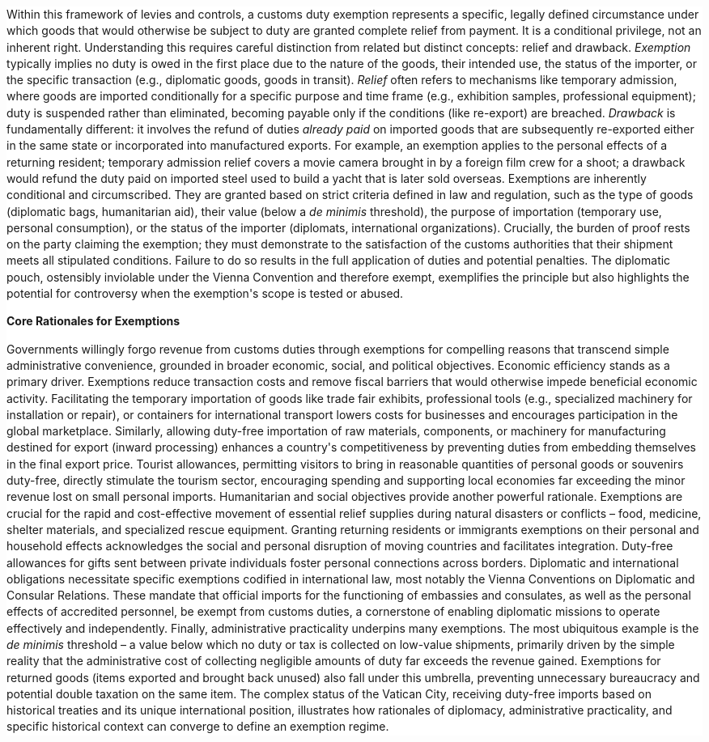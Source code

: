 Within this framework of levies and controls, a customs duty exemption represents a specific, legally defined circumstance under which goods that would otherwise be subject to duty are granted complete relief from payment. It is a conditional privilege, not an inherent right. Understanding this requires careful distinction from related but distinct concepts: relief and drawback. *Exemption* typically implies no duty is owed in the first place due to the nature of the goods, their intended use, the status of the importer, or the specific transaction (e.g., diplomatic goods, goods in transit). *Relief* often refers to mechanisms like temporary admission, where goods are imported conditionally for a specific purpose and time frame (e.g., exhibition samples, professional equipment); duty is suspended rather than eliminated, becoming payable only if the conditions (like re-export) are breached. *Drawback* is fundamentally different: it involves the refund of duties *already paid* on imported goods that are subsequently re-exported either in the same state or incorporated into manufactured exports. For example, an exemption applies to the personal effects of a returning resident; temporary admission relief covers a movie camera brought in by a foreign film crew for a shoot; a drawback would refund the duty paid on imported steel used to build a yacht that is later sold overseas. Exemptions are inherently conditional and circumscribed. They are granted based on strict criteria defined in law and regulation, such as the type of goods (diplomatic bags, humanitarian aid), their value (below a *de minimis* threshold), the purpose of importation (temporary use, personal consumption), or the status of the importer (diplomats, international organizations). Crucially, the burden of proof rests on the party claiming the exemption; they must demonstrate to the satisfaction of the customs authorities that their shipment meets all stipulated conditions. Failure to do so results in the full application of duties and potential penalties. The diplomatic pouch, ostensibly inviolable under the Vienna Convention and therefore exempt, exemplifies the principle but also highlights the potential for controversy when the exemption's scope is tested or abused.

**Core Rationales for Exemptions**

Governments willingly forgo revenue from customs duties through exemptions for compelling reasons that transcend simple administrative convenience, grounded in broader economic, social, and political objectives. Economic efficiency stands as a primary driver. Exemptions reduce transaction costs and remove fiscal barriers that would otherwise impede beneficial economic activity. Facilitating the temporary importation of goods like trade fair exhibits, professional tools (e.g., specialized machinery for installation or repair), or containers for international transport lowers costs for businesses and encourages participation in the global marketplace. Similarly, allowing duty-free importation of raw materials, components, or machinery for manufacturing destined for export (inward processing) enhances a country's competitiveness by preventing duties from embedding themselves in the final export price. Tourist allowances, permitting visitors to bring in reasonable quantities of personal goods or souvenirs duty-free, directly stimulate the tourism sector, encouraging spending and supporting local economies far exceeding the minor revenue lost on small personal imports. Humanitarian and social objectives provide another powerful rationale. Exemptions are crucial for the rapid and cost-effective movement of essential relief supplies during natural disasters or conflicts – food, medicine, shelter materials, and specialized rescue equipment. Granting returning residents or immigrants exemptions on their personal and household effects acknowledges the social and personal disruption of moving countries and facilitates integration. Duty-free allowances for gifts sent between private individuals foster personal connections across borders. Diplomatic and international obligations necessitate specific exemptions codified in international law, most notably the Vienna Conventions on Diplomatic and Consular Relations. These mandate that official imports for the functioning of embassies and consulates, as well as the personal effects of accredited personnel, be exempt from customs duties, a cornerstone of enabling diplomatic missions to operate effectively and independently. Finally, administrative practicality underpins many exemptions. The most ubiquitous example is the *de minimis* threshold – a value below which no duty or tax is collected on low-value shipments, primarily driven by the simple reality that the administrative cost of collecting negligible amounts of duty far exceeds the revenue gained. Exemptions for returned goods (items exported and brought back unused) also fall under this umbrella, preventing unnecessary bureaucracy and potential double taxation on the same item. The complex status of the Vatican City, receiving duty-free imports based on historical treaties and its unique international position, illustrates how rationales of diplomacy, administrative practicality, and specific historical context can converge to define an exemption regime.
